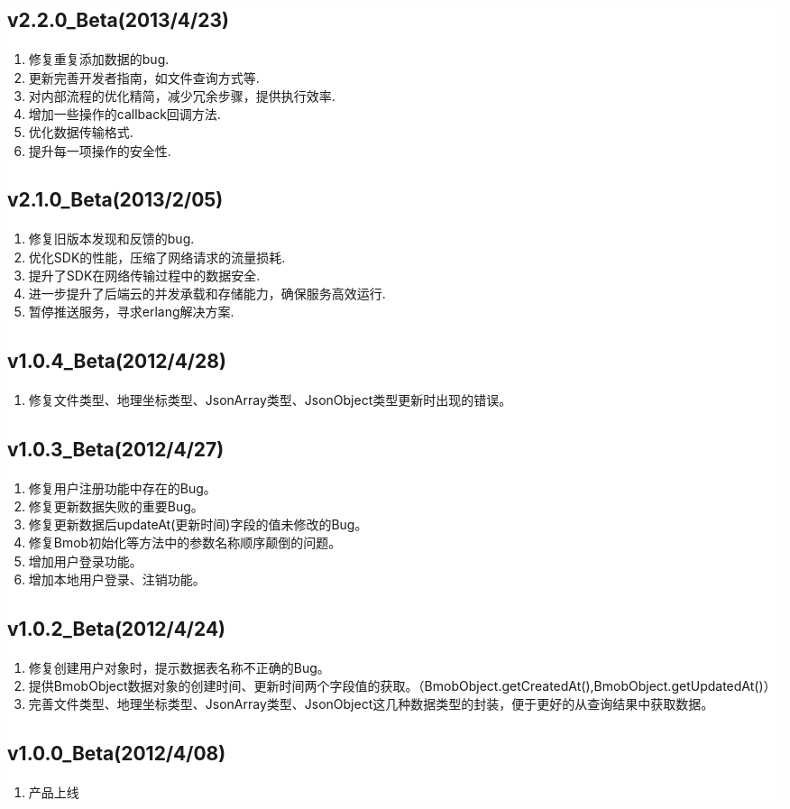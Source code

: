 ## v2.2.0_Beta(2013/4/23)
1. 修复重复添加数据的bug.
2. 更新完善开发者指南，如文件查询方式等.
3. 对内部流程的优化精简，减少冗余步骤，提供执行效率.
4. 增加一些操作的callback回调方法.
5. 优化数据传输格式.
6. 提升每一项操作的安全性.

## v2.1.0_Beta(2013/2/05)
1. 修复旧版本发现和反馈的bug.
2. 优化SDK的性能，压缩了网络请求的流量损耗.
3. 提升了SDK在网络传输过程中的数据安全.
4. 进一步提升了后端云的并发承载和存储能力，确保服务高效运行.
5. 暂停推送服务，寻求erlang解决方案.

## v1.0.4_Beta(2012/4/28)
1. 修复文件类型、地理坐标类型、JsonArray类型、JsonObject类型更新时出现的错误。

## v1.0.3_Beta(2012/4/27)
1. 修复用户注册功能中存在的Bug。
2. 修复更新数据失败的重要Bug。
3. 修复更新数据后updateAt(更新时间)字段的值未修改的Bug。
4. 修复Bmob初始化等方法中的参数名称顺序颠倒的问题。
5. 增加用户登录功能。
6. 增加本地用户登录、注销功能。

## v1.0.2_Beta(2012/4/24)
1. 修复创建用户对象时，提示数据表名称不正确的Bug。
2. 提供BmobObject数据对象的创建时间、更新时间两个字段值的获取。（BmobObject.getCreatedAt(),BmobObject.getUpdatedAt()）
3. 完善文件类型、地理坐标类型、JsonArray类型、JsonObject这几种数据类型的封装，便于更好的从查询结果中获取数据。

## v1.0.0_Beta(2012/4/08)
1. 产品上线


